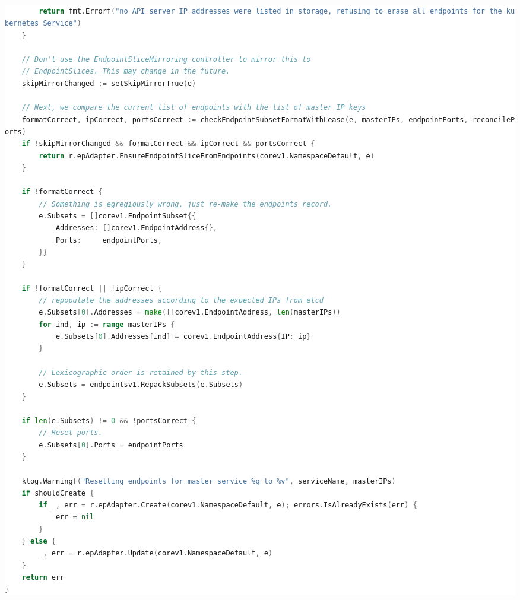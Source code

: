 ```GO
		return fmt.Errorf("no API server IP addresses were listed in storage, refusing to erase all endpoints for the kubernetes Service")
	}

	// Don't use the EndpointSliceMirroring controller to mirror this to
	// EndpointSlices. This may change in the future.
	skipMirrorChanged := setSkipMirrorTrue(e)

	// Next, we compare the current list of endpoints with the list of master IP keys
	formatCorrect, ipCorrect, portsCorrect := checkEndpointSubsetFormatWithLease(e, masterIPs, endpointPorts, reconcilePorts)
	if !skipMirrorChanged && formatCorrect && ipCorrect && portsCorrect {
		return r.epAdapter.EnsureEndpointSliceFromEndpoints(corev1.NamespaceDefault, e)
	}

	if !formatCorrect {
		// Something is egregiously wrong, just re-make the endpoints record.
		e.Subsets = []corev1.EndpointSubset{{
			Addresses: []corev1.EndpointAddress{},
			Ports:     endpointPorts,
		}}
	}

	if !formatCorrect || !ipCorrect {
		// repopulate the addresses according to the expected IPs from etcd
		e.Subsets[0].Addresses = make([]corev1.EndpointAddress, len(masterIPs))
		for ind, ip := range masterIPs {
			e.Subsets[0].Addresses[ind] = corev1.EndpointAddress{IP: ip}
		}

		// Lexicographic order is retained by this step.
		e.Subsets = endpointsv1.RepackSubsets(e.Subsets)
	}

	if len(e.Subsets) != 0 && !portsCorrect {
		// Reset ports.
		e.Subsets[0].Ports = endpointPorts
	}

	klog.Warningf("Resetting endpoints for master service %q to %v", serviceName, masterIPs)
	if shouldCreate {
		if _, err = r.epAdapter.Create(corev1.NamespaceDefault, e); errors.IsAlreadyExists(err) {
			err = nil
		}
	} else {
		_, err = r.epAdapter.Update(corev1.NamespaceDefault, e)
	}
	return err
}
```
